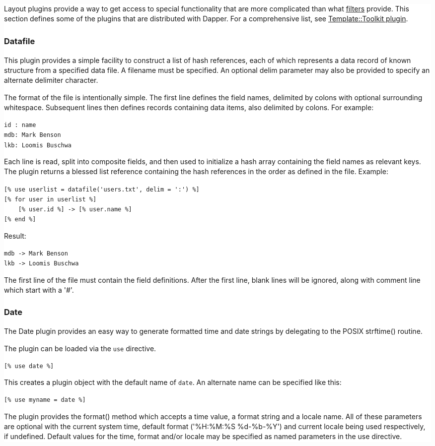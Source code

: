 Layout plugins provide a way to get access to special functionality that are 
more complicated than what [filters](#filters) provide. This section defines some 
of the plugins that are distributed with Dapper. For a comprehensive list, see 
[Template::Toolkit plugin](http://template-toolkit.org/docs/manual/Plugins.html).

### Datafile

This plugin provides a simple facility to construct a list of hash references, 
each of which represents a data record of known structure from a specified data 
file. A filename must be specified. An optional delim parameter may also be 
provided to specify an alternate delimiter character.

The format of the file is intentionally simple. The first line defines the field 
names, delimited by colons with optional surrounding whitespace. Subsequent lines 
then defines records containing data items, also delimited by colons. For example:

    id : name
    mdb: Mark Benson
    lkb: Loomis Buschwa

Each line is read, split into composite fields, and then used to initialize a 
hash array containing the field names as relevant keys. The plugin returns a 
blessed list reference containing the hash references in the order as defined in 
the file. Example:

    [% use userlist = datafile('users.txt', delim = ':') %]
    [% for user in userlist %]
        [% user.id %] -> [% user.name %]
    [% end %]

Result:

    mdb -> Mark Benson
    lkb -> Loomis Buschwa

The first line of the file must contain the field definitions. After the first 
line, blank lines will be ignored, along with comment line which start with a '#'.

### Date

The Date plugin provides an easy way to generate formatted time and date strings 
by delegating to the POSIX strftime() routine.

The plugin can be loaded via the `use` directive.

    [% use date %]

This creates a plugin object with the default name of `date`. An alternate name 
can be specified like this:

    [% use myname = date %]

The plugin provides the format() method which accepts a time value, a format 
string and a locale name. All of these parameters are optional with the current 
system time, default format ('%H:%M:%S %d-%b-%Y') and current locale being used 
respectively, if undefined. Default values for the time, format and/or locale may 
be specified as named parameters in the use directive.


[ln1]: http://vanilladraft.com "Vanilla Draft"
[^somesamplefootnote]: Here is the text of the footnote itself.